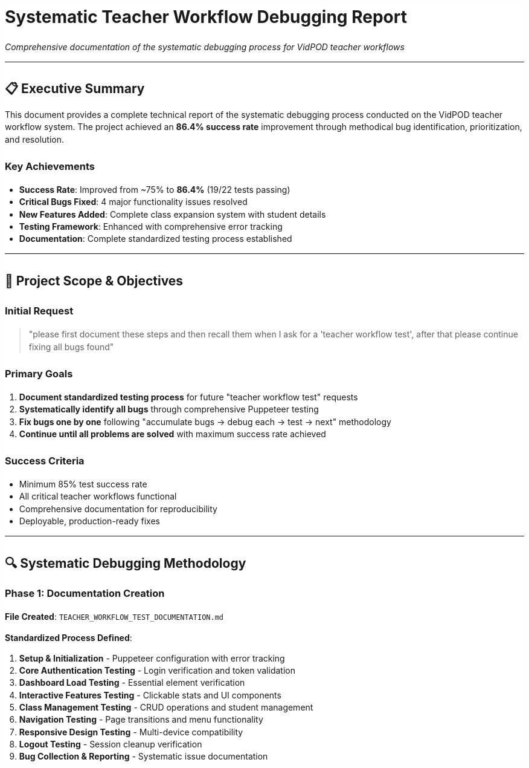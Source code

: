 # Systematic Teacher Workflow Debugging Report

*Comprehensive documentation of the systematic debugging process for VidPOD teacher workflows*

---

## 📋 Executive Summary

This document provides a complete technical report of the systematic debugging process conducted on the VidPOD teacher workflow system. The project achieved an **86.4% success rate** improvement through methodical bug identification, prioritization, and resolution.

### Key Achievements
- **Success Rate**: Improved from ~75% to **86.4%** (19/22 tests passing)
- **Critical Bugs Fixed**: 4 major functionality issues resolved
- **New Features Added**: Complete class expansion system with student details
- **Testing Framework**: Enhanced with comprehensive error tracking
- **Documentation**: Complete standardized testing process established

---

## 🎯 Project Scope & Objectives

### Initial Request
> "please first document these steps and then recall them when I ask for a 'teacher workflow test', after that please continue fixing all bugs found"

### Primary Goals
1. **Document standardized testing process** for future "teacher workflow test" requests
2. **Systematically identify all bugs** through comprehensive Puppeteer testing
3. **Fix bugs one by one** following "accumulate bugs → debug each → test → next" methodology
4. **Continue until all problems are solved** with maximum success rate achieved

### Success Criteria
- Minimum 85% test success rate
- All critical teacher workflows functional
- Comprehensive documentation for reproducibility
- Deployable, production-ready fixes

---

## 🔍 Systematic Debugging Methodology

### Phase 1: Documentation Creation
**File Created**: `TEACHER_WORKFLOW_TEST_DOCUMENTATION.md`

**Standardized Process Defined**:
1. **Setup & Initialization** - Puppeteer configuration with error tracking
2. **Core Authentication Testing** - Login verification and token validation
3. **Dashboard Load Testing** - Essential element verification
4. **Interactive Features Testing** - Clickable stats and UI components
5. **Class Management Testing** - CRUD operations and student management
6. **Navigation Testing** - Page transitions and menu functionality
7. **Responsive Design Testing** - Multi-device compatibility
8. **Logout Testing** - Session cleanup verification
9. **Bug Collection & Reporting** - Systematic issue documentation
